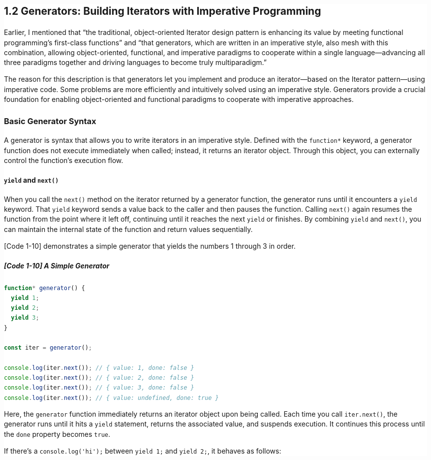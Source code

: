 ## 1.2 Generators: Building Iterators with Imperative Programming

Earlier, I mentioned that “the traditional, object-oriented Iterator design pattern is enhancing its value by meeting functional programming’s first-class functions” and “that generators, which are written in an imperative style, also mesh with this combination, allowing object-oriented, functional, and imperative paradigms to cooperate within a single language—advancing all three paradigms together and driving languages to become truly multiparadigm.”

The reason for this description is that generators let you implement and produce an iterator—based on the Iterator pattern—using imperative code. Some problems are more efficiently and intuitively solved using an imperative style. Generators provide a crucial foundation for enabling object-oriented and functional paradigms to cooperate with imperative approaches.

### Basic Generator Syntax

A generator is syntax that allows you to write iterators in an imperative style. Defined with the `function*` keyword, a generator function does not execute immediately when called; instead, it returns an iterator object. Through this object, you can externally control the function’s execution flow.

#### `yield` and `next()`

When you call the `next()` method on the iterator returned by a generator function, the generator runs until it encounters a `yield` keyword. That `yield` keyword sends a value back to the caller and then pauses the function. Calling `next()` again resumes the function from the point where it left off, continuing until it reaches the next `yield` or finishes. By combining `yield` and `next()`, you can maintain the internal state of the function and return values sequentially.

[Code 1-10] demonstrates a simple generator that yields the numbers 1 through 3 in order.

##### [Code 1-10] A Simple Generator

```typescript
function* generator() {
  yield 1;
  yield 2;
  yield 3;
}

const iter = generator();

console.log(iter.next()); // { value: 1, done: false }
console.log(iter.next()); // { value: 2, done: false }
console.log(iter.next()); // { value: 3, done: false }
console.log(iter.next()); // { value: undefined, done: true }
```

Here, the `generator` function immediately returns an iterator object upon being called. Each time you call `iter.next()`, the generator runs until it hits a `yield` statement, returns the associated value, and suspends execution. It continues this process until the `done` property becomes `true`.

If there’s a `console.log('hi');` between `yield 1;` and `yield 2;`, it behaves as follows:

